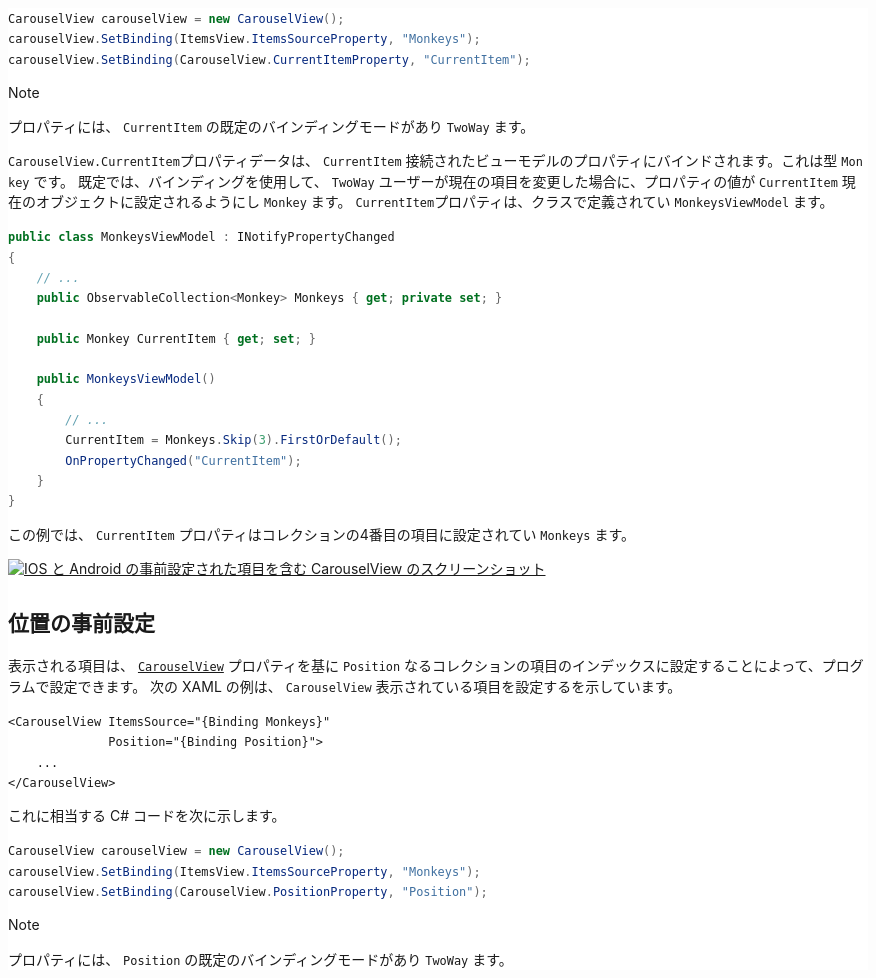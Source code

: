 ```csharp
CarouselView carouselView = new CarouselView();
carouselView.SetBinding(ItemsView.ItemsSourceProperty, "Monkeys");
carouselView.SetBinding(CarouselView.CurrentItemProperty, "CurrentItem");
```

> [!NOTE]
> プロパティには、 `CurrentItem` の既定のバインディングモードがあり `TwoWay` ます。

`CarouselView.CurrentItem`プロパティデータは、 `CurrentItem` 接続されたビューモデルのプロパティにバインドされます。これは型 `Monkey` です。 既定では、バインディングを使用して、 `TwoWay` ユーザーが現在の項目を変更した場合に、プロパティの値が `CurrentItem` 現在のオブジェクトに設定されるようにし `Monkey` ます。 `CurrentItem`プロパティは、クラスで定義されてい `MonkeysViewModel` ます。

```csharp
public class MonkeysViewModel : INotifyPropertyChanged
{
    // ...
    public ObservableCollection<Monkey> Monkeys { get; private set; }

    public Monkey CurrentItem { get; set; }

    public MonkeysViewModel()
    {
        // ...
        CurrentItem = Monkeys.Skip(3).FirstOrDefault();
        OnPropertyChanged("CurrentItem");
    }
}
```

この例では、 `CurrentItem` プロパティはコレクションの4番目の項目に設定されてい `Monkeys` ます。

[![IOS と Android の事前設定された項目を含む CarouselView のスクリーンショット](interaction-images/preset-item.png "CarouselView と事前設定される項目")](interaction-images/preset-item-large.png#lightbox "CarouselView と事前設定される項目")

## <a name="preset-the-position"></a>位置の事前設定

表示される項目は、 [`CarouselView`](xref:Xamarin.Forms.CarouselView) プロパティを基に `Position` なるコレクションの項目のインデックスに設定することによって、プログラムで設定できます。 次の XAML の例は、 `CarouselView` 表示されている項目を設定するを示しています。

```xaml
<CarouselView ItemsSource="{Binding Monkeys}"
              Position="{Binding Position}">
    ...
</CarouselView>
```

これに相当する C# コードを次に示します。

```csharp
CarouselView carouselView = new CarouselView();
carouselView.SetBinding(ItemsView.ItemsSourceProperty, "Monkeys");
carouselView.SetBinding(CarouselView.PositionProperty, "Position");
```

> [!NOTE]
> プロパティには、 `Position` の既定のバインディングモードがあり `TwoWay` ます。
